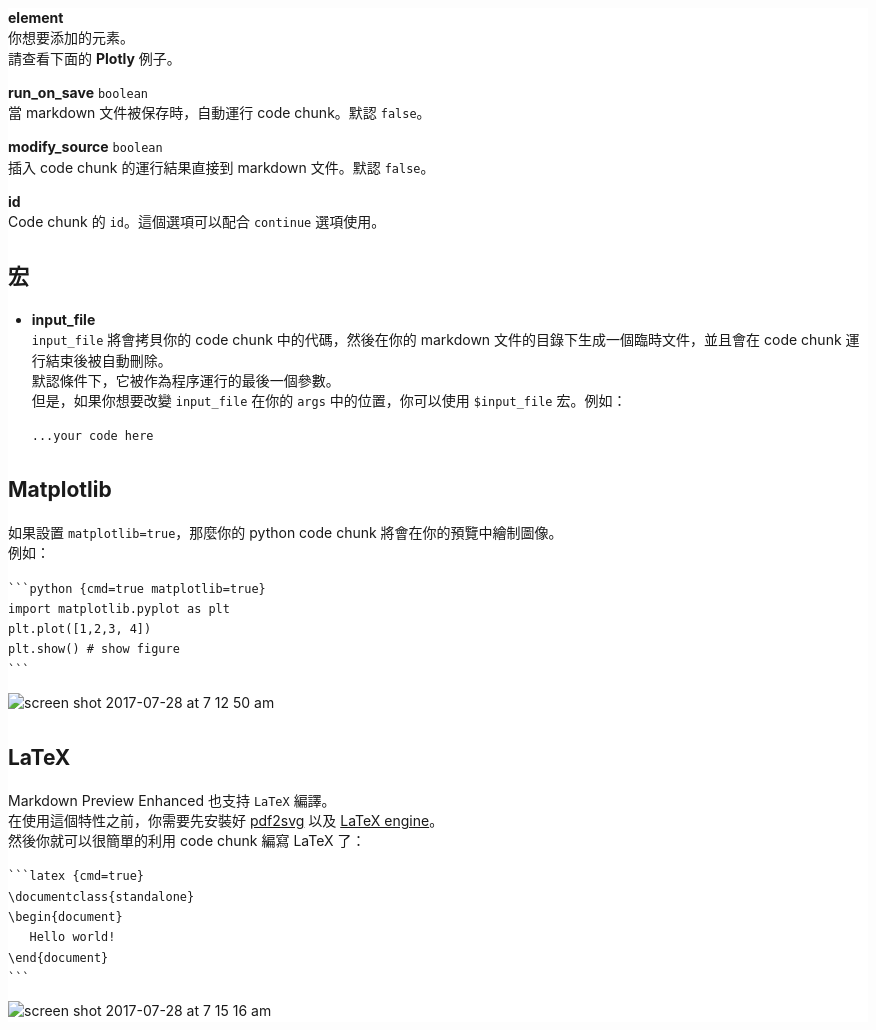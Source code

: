 **element**  
你想要添加的元素。   
請查看下面的 **Plotly** 例子。  

**run_on_save** `boolean`  
當 markdown 文件被保存時，自動運行 code chunk。默認 `false`。  

**modify_source** `boolean`  
插入 code chunk 的運行結果直接到 markdown 文件。默認 `false`。   

**id**  
Code chunk 的 `id`。這個選項可以配合 `continue` 選項使用。  

## 宏
* **input_file**  
`input_file` 將會拷貝你的 code chunk 中的代碼，然後在你的 markdown 文件的目錄下生成一個臨時文件，並且會在 code chunk 運行結束後被自動刪除。  
默認條件下，它被作為程序運行的最後一個參數。  
但是，如果你想要改變 `input_file` 在你的 `args` 中的位置，你可以使用 `$input_file` 宏。例如：  


    ```program {cmd=true args=["-i", "$input_file", "-o", "./output.png"]}
    ...your code here
    ```

## Matplotlib  
如果設置 `matplotlib=true`，那麼你的 python code chunk 將會在你的預覽中繪制圖像。      
例如：  

    ```python {cmd=true matplotlib=true}
    import matplotlib.pyplot as plt
    plt.plot([1,2,3, 4])
    plt.show() # show figure
    ```

![screen shot 2017-07-28 at 7 12 50 am](https://user-images.githubusercontent.com/1908863/28716704-4009d43a-7364-11e7-9e46-889f961e5afd.png)

## LaTeX
Markdown Preview Enhanced 也支持 `LaTeX` 編譯。  
在使用這個特性之前，你需要先安裝好 [pdf2svg](zh-tw/extra.md?id=install-svg2pdf) 以及 [LaTeX engine](zh-tw/extra.md?id=install-latex-distribution)。  
然後你就可以很簡單的利用 code chunk 編寫 LaTeX 了：


    ```latex {cmd=true}
    \documentclass{standalone}
    \begin{document}
       Hello world!
    \end{document}
    ```

![screen shot 2017-07-28 at 7 15 16 am](https://user-images.githubusercontent.com/1908863/28716762-8686d980-7364-11e7-9669-71138cb2e6e7.png)

